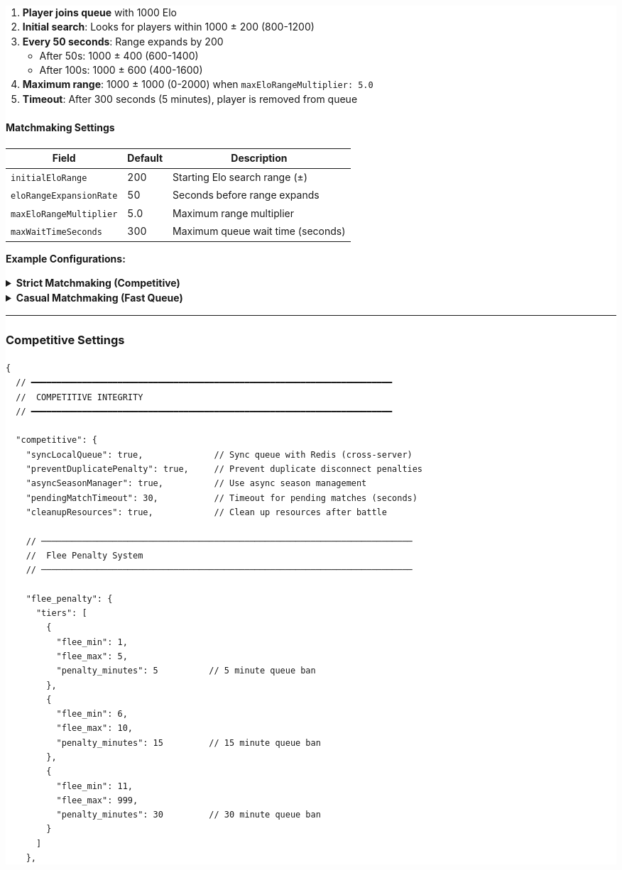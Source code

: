 1. **Player joins queue** with 1000 Elo
2. **Initial search**: Looks for players within 1000 ± 200 (800-1200)
3. **Every 50 seconds**: Range expands by 200
   - After 50s: 1000 ± 400 (600-1400)
   - After 100s: 1000 ± 600 (400-1600)
4. **Maximum range**: 1000 ± 1000 (0-2000) when `maxEloRangeMultiplier: 5.0`
5. **Timeout**: After 300 seconds (5 minutes), player is removed from queue

#### Matchmaking Settings

| Field | Default | Description |
|-------|---------|-------------|
| `initialEloRange` | 200 | Starting Elo search range (±) |
| `eloRangeExpansionRate` | 50 | Seconds before range expands |
| `maxEloRangeMultiplier` | 5.0 | Maximum range multiplier |
| `maxWaitTimeSeconds` | 300 | Maximum queue wait time (seconds) |

**Example Configurations:**

<details><summary><b>Strict Matchmaking (Competitive)</b></summary></details>

<details><summary><b>Casual Matchmaking (Fast Queue)</b></summary></details>

---

### Competitive Settings

```json5
{
  // ━━━━━━━━━━━━━━━━━━━━━━━━━━━━━━━━━━━━━━━━━━━━━━━━━━━━━━━━━━━━━━━━━━━━━━━
  //  COMPETITIVE INTEGRITY
  // ━━━━━━━━━━━━━━━━━━━━━━━━━━━━━━━━━━━━━━━━━━━━━━━━━━━━━━━━━━━━━━━━━━━━━━━

  "competitive": {
    "syncLocalQueue": true,              // Sync queue with Redis (cross-server)
    "preventDuplicatePenalty": true,     // Prevent duplicate disconnect penalties
    "asyncSeasonManager": true,          // Use async season management
    "pendingMatchTimeout": 30,           // Timeout for pending matches (seconds)
    "cleanupResources": true,            // Clean up resources after battle

    // ─────────────────────────────────────────────────────────────────────────
    //  Flee Penalty System
    // ─────────────────────────────────────────────────────────────────────────

    "flee_penalty": {
      "tiers": [
        {
          "flee_min": 1,
          "flee_max": 5,
          "penalty_minutes": 5          // 5 minute queue ban
        },
        {
          "flee_min": 6,
          "flee_max": 10,
          "penalty_minutes": 15         // 15 minute queue ban
        },
        {
          "flee_min": 11,
          "flee_max": 999,
          "penalty_minutes": 30         // 30 minute queue ban
        }
      ]
    },
```